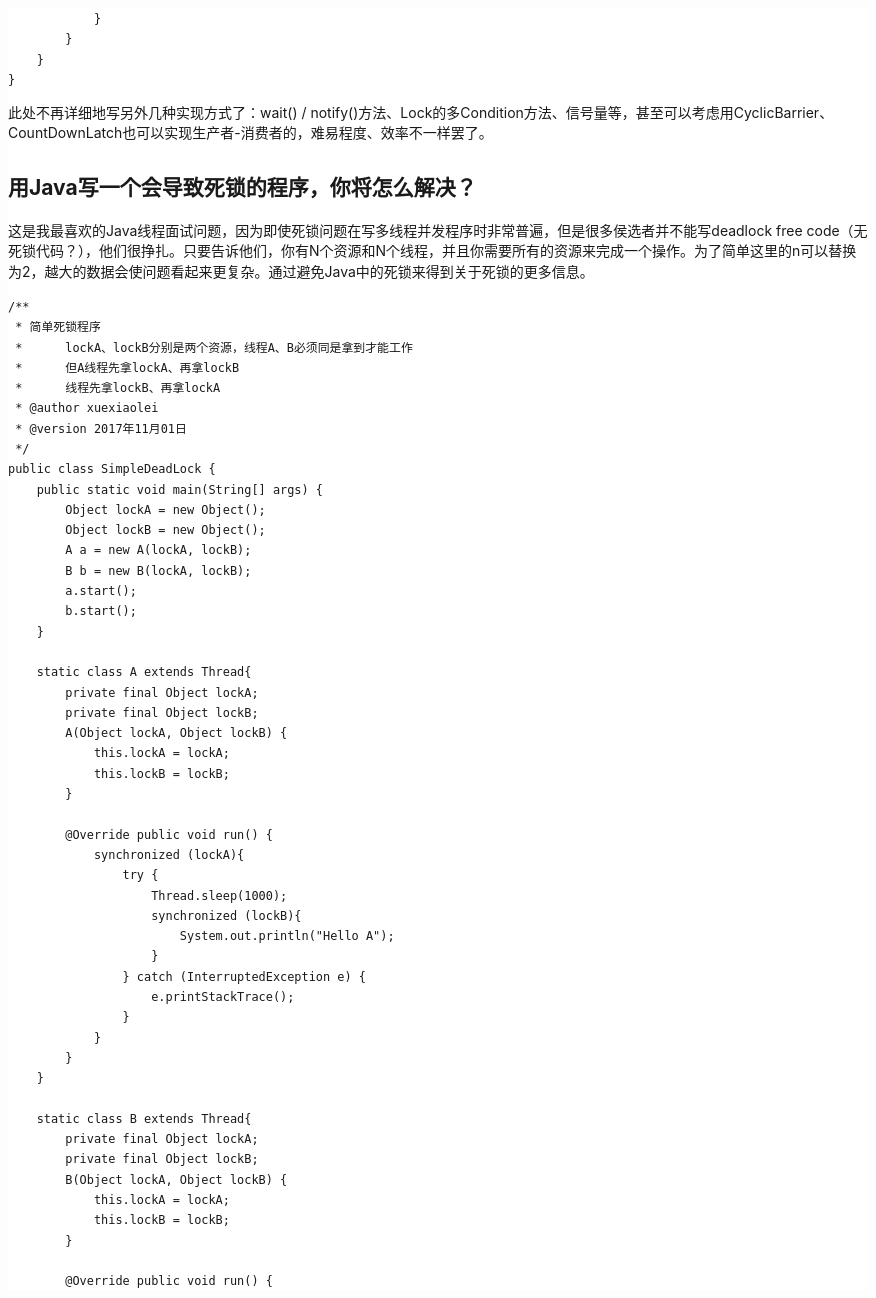 ```
            }
        }
    }
}
```

此处不再详细地写另外几种实现方式了：wait() / notify()方法、Lock的多Condition方法、信号量等，甚至可以考虑用CyclicBarrier、CountDownLatch也可以实现生产者-消费者的，难易程度、效率不一样罢了。

## 用Java写一个会导致死锁的程序，你将怎么解决？

这是我最喜欢的Java线程面试问题，因为即使死锁问题在写多线程并发程序时非常普遍，但是很多侯选者并不能写deadlock free code（无死锁代码？），他们很挣扎。只要告诉他们，你有N个资源和N个线程，并且你需要所有的资源来完成一个操作。为了简单这里的n可以替换为2，越大的数据会使问题看起来更复杂。通过避免Java中的死锁来得到关于死锁的更多信息。

```
/**
 * 简单死锁程序
 *      lockA、lockB分别是两个资源，线程A、B必须同是拿到才能工作
 *      但A线程先拿lockA、再拿lockB
 *      线程先拿lockB、再拿lockA
 * @author xuexiaolei
 * @version 2017年11月01日
 */
public class SimpleDeadLock {
    public static void main(String[] args) {
        Object lockA = new Object();
        Object lockB = new Object();
        A a = new A(lockA, lockB);
        B b = new B(lockA, lockB);
        a.start();
        b.start();
    }

    static class A extends Thread{
        private final Object lockA;
        private final Object lockB;
        A(Object lockA, Object lockB) {
            this.lockA = lockA;
            this.lockB = lockB;
        }

        @Override public void run() {
            synchronized (lockA){
                try {
                    Thread.sleep(1000);
                    synchronized (lockB){
                        System.out.println("Hello A");
                    }
                } catch (InterruptedException e) {
                    e.printStackTrace();
                }
            }
        }
    }

    static class B extends Thread{
        private final Object lockA;
        private final Object lockB;
        B(Object lockA, Object lockB) {
            this.lockA = lockA;
            this.lockB = lockB;
        }

        @Override public void run() {
```